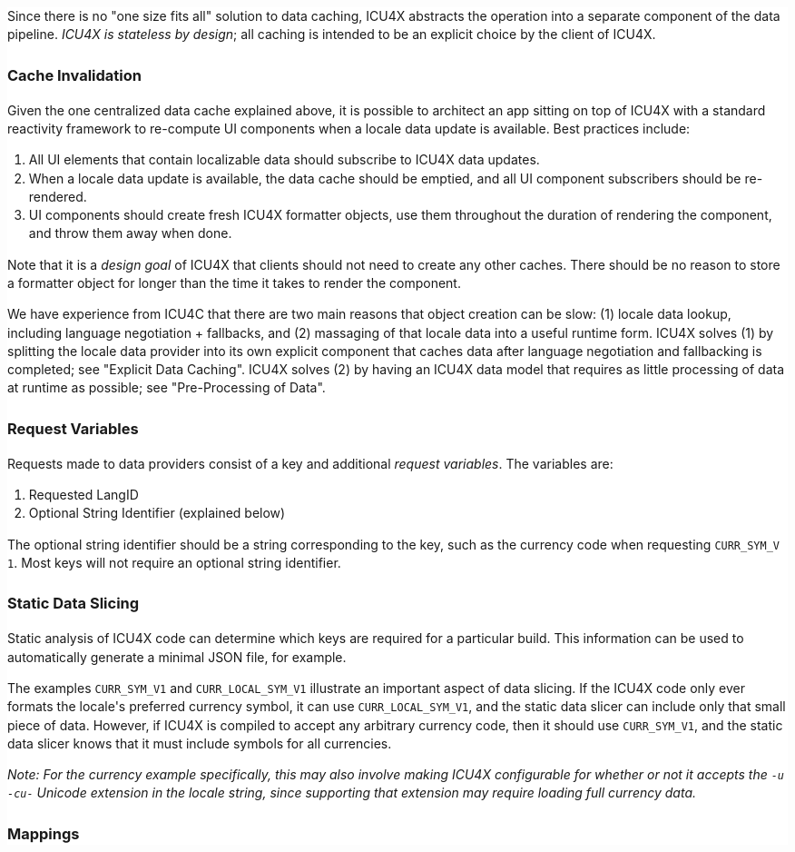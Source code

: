 Since there is no "one size fits all" solution to data caching, ICU4X abstracts the operation into a separate component of the data pipeline. *ICU4X is stateless by design*; all caching is intended to be an explicit choice by the client of ICU4X.

### Cache Invalidation

Given the one centralized data cache explained above, it is possible to architect an app sitting on top of ICU4X with a standard reactivity framework to re-compute UI components when a locale data update is available. Best practices include:

1. All UI elements that contain localizable data should subscribe to ICU4X data updates.
2. When a locale data update is available, the data cache should be emptied, and all UI component subscribers should be re-rendered.
3. UI components should create fresh ICU4X formatter objects, use them throughout the duration of rendering the component, and throw them away when done.

Note that it is a *design goal* of ICU4X that clients should not need to create any other caches. There should be no reason to store a formatter object for longer than the time it takes to render the component.

We have experience from ICU4C that there are two main reasons that object creation can be slow: (1) locale data lookup, including language negotiation + fallbacks, and (2) massaging of that locale data into a useful runtime form. ICU4X solves (1) by splitting the locale data provider into its own explicit component that caches data after language negotiation and fallbacking is completed; see "Explicit Data Caching". ICU4X solves (2) by having an ICU4X data model that requires as little processing of data at runtime as possible; see "Pre-Processing of Data".

### Request Variables

Requests made to data providers consist of a key and additional *request variables*.  The variables are:

1. Requested LangID
2. Optional String Identifier (explained below)

The optional string identifier should be a string corresponding to the key, such as the currency code when requesting `CURR_SYM_V1`.  Most keys will not require an optional string identifier.

### Static Data Slicing

Static analysis of ICU4X code can determine which keys are required for a particular build.  This information can be used to automatically generate a minimal JSON file, for example.

The examples `CURR_SYM_V1` and `CURR_LOCAL_SYM_V1` illustrate an important aspect of data slicing.  If the ICU4X code only ever formats the locale's preferred currency symbol, it can use `CURR_LOCAL_SYM_V1`, and the static data slicer can include only that small piece of data.  However, if ICU4X is compiled to accept any arbitrary currency code, then it should use `CURR_SYM_V1`, and the static data slicer knows that it must include symbols for all currencies.

*Note: For the currency example specifically, this may also involve making ICU4X configurable for whether or not it accepts the `-u-cu-` Unicode extension in the locale string, since supporting that extension may require loading full currency data.*

### Mappings
